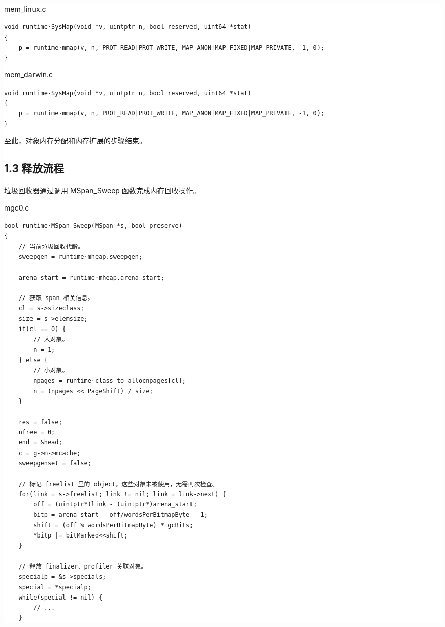 mem_linux.c

```
void runtime·SysMap(void *v, uintptr n, bool reserved, uint64 *stat)
{
	p = runtime·mmap(v, n, PROT_READ|PROT_WRITE, MAP_ANON|MAP_FIXED|MAP_PRIVATE, -1, 0);
}
```

mem_darwin.c

```
void runtime·SysMap(void *v, uintptr n, bool reserved, uint64 *stat)
{
	p = runtime·mmap(v, n, PROT_READ|PROT_WRITE, MAP_ANON|MAP_FIXED|MAP_PRIVATE, -1, 0);
}
```

至此，对象内存分配和内存扩展的步骤结束。

## 1.3 释放流程

垃圾回收器通过调用 MSpan_Sweep 函数完成内存回收操作。

mgc0.c

```
bool runtime·MSpan_Sweep(MSpan *s, bool preserve)
{
	// 当前垃圾回收代龄。
	sweepgen = runtime·mheap.sweepgen;

	arena_start = runtime·mheap.arena_start;

	// 获取 span 相关信息。
	cl = s->sizeclass;
	size = s->elemsize;
	if(cl == 0) {
		// 大对象。
		n = 1;
	} else {
		// 小对象。
		npages = runtime·class_to_allocnpages[cl];
		n = (npages << PageShift) / size;
	}

	res = false;
	nfree = 0;
	end = &head;
	c = g->m->mcache;
	sweepgenset = false;

	// 标记 freelist 里的 object，这些对象未被使用，无需再次检查。
	for(link = s->freelist; link != nil; link = link->next) {
		off = (uintptr*)link - (uintptr*)arena_start;
		bitp = arena_start - off/wordsPerBitmapByte - 1;
		shift = (off % wordsPerBitmapByte) * gcBits;
		*bitp |= bitMarked<<shift;
	}

	// 释放 finalizer、profiler 关联对象。
	specialp = &s->specials;
	special = *specialp;
	while(special != nil) {
		// ...
	}

```